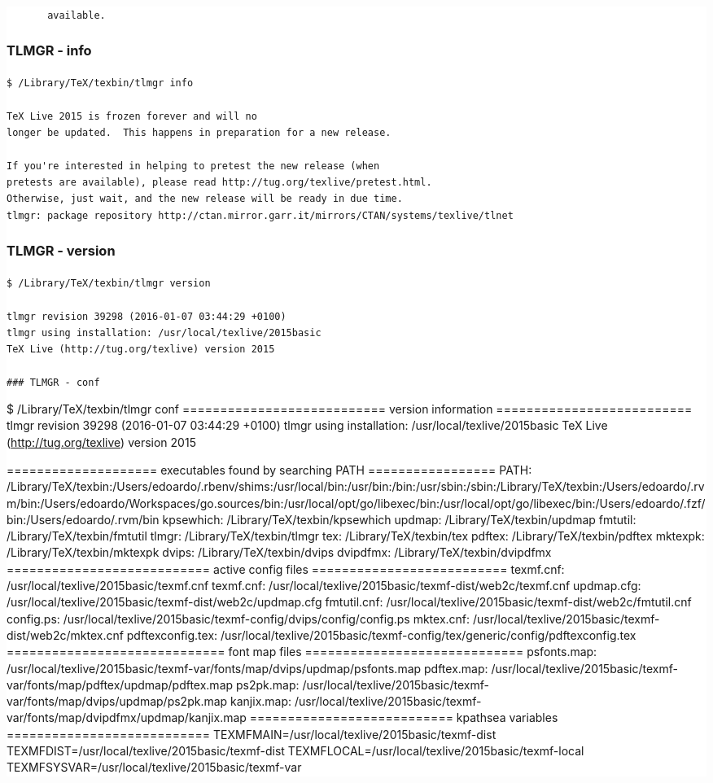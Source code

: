 ```
       available.
```

### TLMGR - info
```
$ /Library/TeX/texbin/tlmgr info

TeX Live 2015 is frozen forever and will no
longer be updated.  This happens in preparation for a new release.

If you're interested in helping to pretest the new release (when
pretests are available), please read http://tug.org/texlive/pretest.html.
Otherwise, just wait, and the new release will be ready in due time.
tlmgr: package repository http://ctan.mirror.garr.it/mirrors/CTAN/systems/texlive/tlnet

```

### TLMGR - version
```
$ /Library/TeX/texbin/tlmgr version

tlmgr revision 39298 (2016-01-07 03:44:29 +0100)
tlmgr using installation: /usr/local/texlive/2015basic
TeX Live (http://tug.org/texlive) version 2015

### TLMGR - conf
```
$ /Library/TeX/texbin/tlmgr conf
=========================== version information ==========================
tlmgr revision 39298 (2016-01-07 03:44:29 +0100)
tlmgr using installation: /usr/local/texlive/2015basic
TeX Live (http://tug.org/texlive) version 2015

==================== executables found by searching PATH =================
PATH: /Library/TeX/texbin:/Users/edoardo/.rbenv/shims:/usr/local/bin:/usr/bin:/bin:/usr/sbin:/sbin:/Library/TeX/texbin:/Users/edoardo/.rvm/bin:/Users/edoardo/Workspaces/go.sources/bin:/usr/local/opt/go/libexec/bin:/usr/local/opt/go/libexec/bin:/Users/edoardo/.fzf/bin:/Users/edoardo/.rvm/bin
kpsewhich: /Library/TeX/texbin/kpsewhich
updmap: /Library/TeX/texbin/updmap
fmtutil: /Library/TeX/texbin/fmtutil
tlmgr: /Library/TeX/texbin/tlmgr
tex: /Library/TeX/texbin/tex
pdftex: /Library/TeX/texbin/pdftex
mktexpk: /Library/TeX/texbin/mktexpk
dvips: /Library/TeX/texbin/dvips
dvipdfmx: /Library/TeX/texbin/dvipdfmx
=========================== active config files ==========================
texmf.cnf: /usr/local/texlive/2015basic/texmf.cnf
texmf.cnf: /usr/local/texlive/2015basic/texmf-dist/web2c/texmf.cnf
updmap.cfg: /usr/local/texlive/2015basic/texmf-dist/web2c/updmap.cfg
fmtutil.cnf: /usr/local/texlive/2015basic/texmf-dist/web2c/fmtutil.cnf
config.ps: /usr/local/texlive/2015basic/texmf-config/dvips/config/config.ps
mktex.cnf: /usr/local/texlive/2015basic/texmf-dist/web2c/mktex.cnf
pdftexconfig.tex: /usr/local/texlive/2015basic/texmf-config/tex/generic/config/pdftexconfig.tex
============================= font map files =============================
psfonts.map: /usr/local/texlive/2015basic/texmf-var/fonts/map/dvips/updmap/psfonts.map
pdftex.map: /usr/local/texlive/2015basic/texmf-var/fonts/map/pdftex/updmap/pdftex.map
ps2pk.map: /usr/local/texlive/2015basic/texmf-var/fonts/map/dvips/updmap/ps2pk.map
kanjix.map: /usr/local/texlive/2015basic/texmf-var/fonts/map/dvipdfmx/updmap/kanjix.map
=========================== kpathsea variables ===========================
TEXMFMAIN=/usr/local/texlive/2015basic/texmf-dist
TEXMFDIST=/usr/local/texlive/2015basic/texmf-dist
TEXMFLOCAL=/usr/local/texlive/2015basic/texmf-local
TEXMFSYSVAR=/usr/local/texlive/2015basic/texmf-var